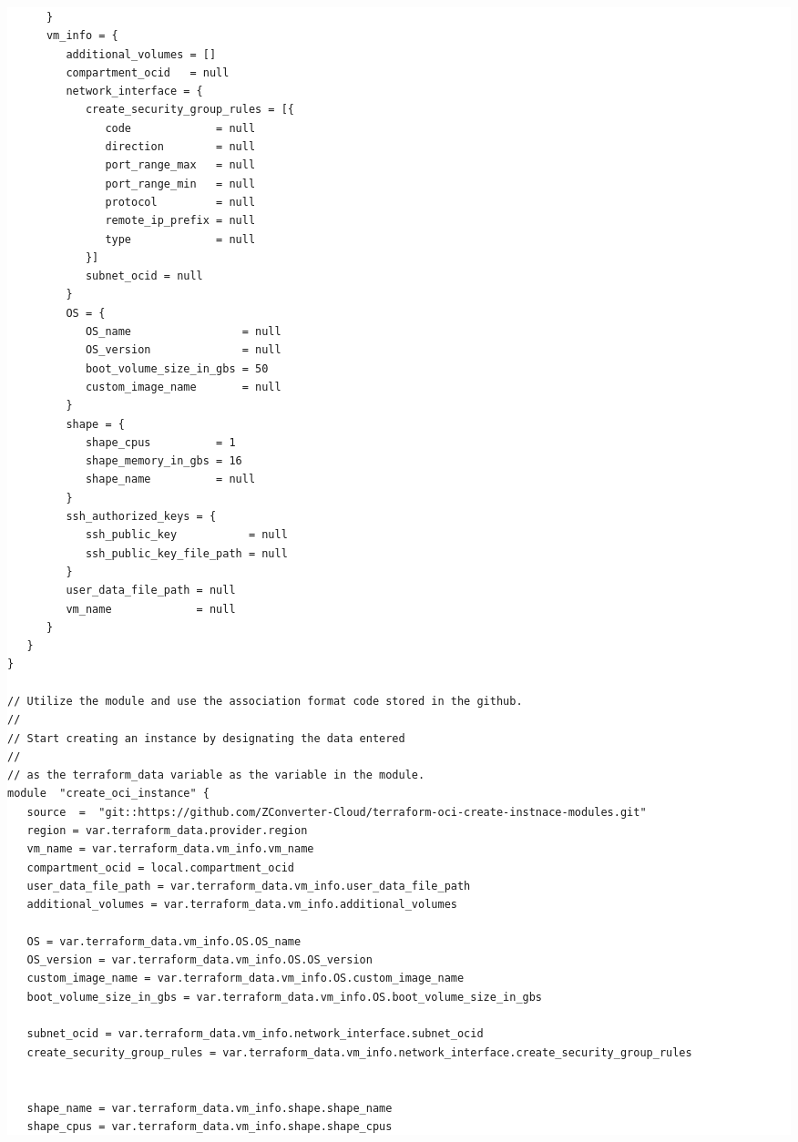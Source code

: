    ```
         }
         vm_info = {
            additional_volumes = []
            compartment_ocid   = null
            network_interface = {
               create_security_group_rules = [{
                  code             = null
                  direction        = null
                  port_range_max   = null
                  port_range_min   = null
                  protocol         = null
                  remote_ip_prefix = null
                  type             = null
               }]
               subnet_ocid = null
            }
            OS = {
               OS_name                 = null
               OS_version              = null
               boot_volume_size_in_gbs = 50
               custom_image_name       = null
            }
            shape = {
               shape_cpus          = 1
               shape_memory_in_gbs = 16
               shape_name          = null
            }
            ssh_authorized_keys = {
               ssh_public_key           = null
               ssh_public_key_file_path = null
            }
            user_data_file_path = null
            vm_name             = null
         }
      }
   }

   // Utilize the module and use the association format code stored in the github.
   //
   // Start creating an instance by designating the data entered
   //
   // as the terraform_data variable as the variable in the module.
   module  "create_oci_instance" {
      source  =  "git::https://github.com/ZConverter-Cloud/terraform-oci-create-instnace-modules.git"
      region = var.terraform_data.provider.region
      vm_name = var.terraform_data.vm_info.vm_name
      compartment_ocid = local.compartment_ocid
      user_data_file_path = var.terraform_data.vm_info.user_data_file_path
      additional_volumes = var.terraform_data.vm_info.additional_volumes

      OS = var.terraform_data.vm_info.OS.OS_name
      OS_version = var.terraform_data.vm_info.OS.OS_version
      custom_image_name = var.terraform_data.vm_info.OS.custom_image_name
      boot_volume_size_in_gbs = var.terraform_data.vm_info.OS.boot_volume_size_in_gbs

      subnet_ocid = var.terraform_data.vm_info.network_interface.subnet_ocid
      create_security_group_rules = var.terraform_data.vm_info.network_interface.create_security_group_rules


      shape_name = var.terraform_data.vm_info.shape.shape_name
      shape_cpus = var.terraform_data.vm_info.shape.shape_cpus
   ```